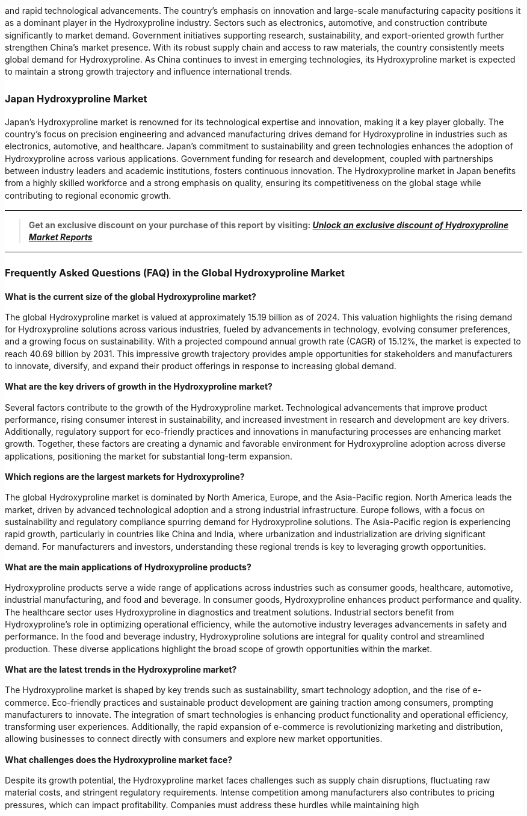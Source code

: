 and rapid technological advancements. The country&rsquo;s emphasis on innovation and large-scale manufacturing capacity positions it as a dominant player in the Hydroxyproline industry. Sectors such as electronics, automotive, and construction contribute significantly to market demand. Government initiatives supporting research, sustainability, and export-oriented growth further strengthen China&rsquo;s market presence. With its robust supply chain and access to raw materials, the country consistently meets global demand for Hydroxyproline. As China continues to invest in emerging technologies, its Hydroxyproline market is expected to maintain a strong growth trajectory and influence international trends.</p><h3>Japan Hydroxyproline Market</h3><p>Japan&rsquo;s Hydroxyproline market is renowned for its technological expertise and innovation, making it a key player globally. The country&rsquo;s focus on precision engineering and advanced manufacturing drives demand for Hydroxyproline in industries such as electronics, automotive, and healthcare. Japan&rsquo;s commitment to sustainability and green technologies enhances the adoption of Hydroxyproline across various applications. Government funding for research and development, coupled with partnerships between industry leaders and academic institutions, fosters continuous innovation. The Hydroxyproline market in Japan benefits from a highly skilled workforce and a strong emphasis on quality, ensuring its competitiveness on the global stage while contributing to regional economic growth.</p><hr /><blockquote><p><strong>Get an exclusive discount on your purchase of this report by visiting: <em><a href="://marketresearchpulse.com/ask-for-discount/142699?utm_source=Github&amp;utm_medium=0119">Unlock an exclusive discount of Hydroxyproline Market Reports</a></em>&nbsp;</strong></p></blockquote><hr /><h3>Frequently Asked Questions (FAQ) in the Global Hydroxyproline Market</h3><p><strong>What is the current size of the global Hydroxyproline market?</strong></p><p>The global Hydroxyproline market is valued at approximately 15.19 billion as of 2024. This valuation highlights the rising demand for Hydroxyproline solutions across various industries, fueled by advancements in technology, evolving consumer preferences, and a growing focus on sustainability. With a projected compound annual growth rate (CAGR) of 15.12%, the market is expected to reach 40.69 billion by 2031. This impressive growth trajectory provides ample opportunities for stakeholders and manufacturers to innovate, diversify, and expand their product offerings in response to increasing global demand.</p><p><strong>What are the key drivers of growth in the Hydroxyproline market?</strong></p><p>Several factors contribute to the growth of the Hydroxyproline market. Technological advancements that improve product performance, rising consumer interest in sustainability, and increased investment in research and development are key drivers. Additionally, regulatory support for eco-friendly practices and innovations in manufacturing processes are enhancing market growth. Together, these factors are creating a dynamic and favorable environment for Hydroxyproline adoption across diverse applications, positioning the market for substantial long-term expansion.</p><p><strong>Which regions are the largest markets for Hydroxyproline?</strong></p><p>The global Hydroxyproline market is dominated by North America, Europe, and the Asia-Pacific region. North America leads the market, driven by advanced technological adoption and a strong industrial infrastructure. Europe follows, with a focus on sustainability and regulatory compliance spurring demand for Hydroxyproline solutions. The Asia-Pacific region is experiencing rapid growth, particularly in countries like China and India, where urbanization and industrialization are driving significant demand. For manufacturers and investors, understanding these regional trends is key to leveraging growth opportunities.</p><p><strong>What are the main applications of Hydroxyproline products?</strong></p><p>Hydroxyproline products serve a wide range of applications across industries such as consumer goods, healthcare, automotive, industrial manufacturing, and food and beverage. In consumer goods, Hydroxyproline enhances product performance and quality. The healthcare sector uses Hydroxyproline in diagnostics and treatment solutions. Industrial sectors benefit from Hydroxyproline&rsquo;s role in optimizing operational efficiency, while the automotive industry leverages advancements in safety and performance. In the food and beverage industry, Hydroxyproline solutions are integral for quality control and streamlined production. These diverse applications highlight the broad scope of growth opportunities within the market.</p><p><strong>What are the latest trends in the Hydroxyproline market?</strong></p><p>The Hydroxyproline market is shaped by key trends such as sustainability, smart technology adoption, and the rise of e-commerce. Eco-friendly practices and sustainable product development are gaining traction among consumers, prompting manufacturers to innovate. The integration of smart technologies is enhancing product functionality and operational efficiency, transforming user experiences. Additionally, the rapid expansion of e-commerce is revolutionizing marketing and distribution, allowing businesses to connect directly with consumers and explore new market opportunities.</p><p><strong>What challenges does the Hydroxyproline market face?</strong></p><p>Despite its growth potential, the Hydroxyproline market faces challenges such as supply chain disruptions, fluctuating raw material costs, and stringent regulatory requirements. Intense competition among manufacturers also contributes to pricing pressures, which can impact profitability. Companies must address these hurdles while maintaining high